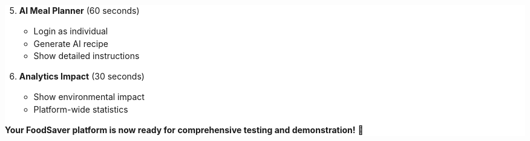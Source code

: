 5. **AI Meal Planner** (60 seconds)
   - Login as individual
   - Generate AI recipe
   - Show detailed instructions

6. **Analytics Impact** (30 seconds)
   - Show environmental impact
   - Platform-wide statistics

**Your FoodSaver platform is now ready for comprehensive testing and demonstration!** 🚀
